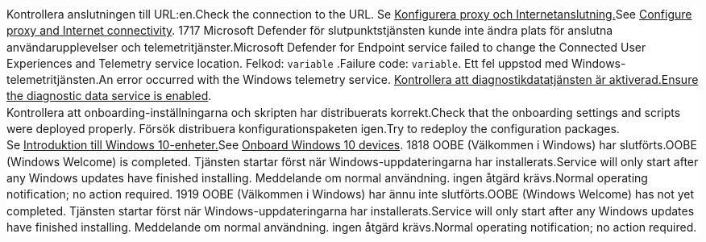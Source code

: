 <td><span data-ttu-id="e582e-209">Kontrollera anslutningen till URL:en.</span><span class="sxs-lookup"><span data-stu-id="e582e-209">Check the connection to the URL.</span></span> <span data-ttu-id="e582e-210">Se <a href="configure-proxy-internet.md" data-raw-source="[Configure proxy and Internet connectivity](configure-proxy-internet.md)">Konfigurera proxy och Internetanslutning.</a></span><span class="sxs-lookup"><span data-stu-id="e582e-210">See <a href="configure-proxy-internet.md" data-raw-source="[Configure proxy and Internet connectivity](configure-proxy-internet.md)">Configure proxy and Internet connectivity</a>.</span></span></td>
</tr>
<tr>
<td><span data-ttu-id="e582e-211">17</span><span class="sxs-lookup"><span data-stu-id="e582e-211">17</span></span></td>
<td><span data-ttu-id="e582e-212">Microsoft Defender för slutpunktstjänsten kunde inte ändra plats för anslutna användarupplevelser och telemetritjänster.</span><span class="sxs-lookup"><span data-stu-id="e582e-212">Microsoft Defender for Endpoint service failed to change the Connected User Experiences and Telemetry service location.</span></span> <span data-ttu-id="e582e-213">Felkod: <code>variable</code> .</span><span class="sxs-lookup"><span data-stu-id="e582e-213">Failure code: <code>variable</code>.</span></span></td>
<td><span data-ttu-id="e582e-214">Ett fel uppstod med Windows-telemetritjänsten.</span><span class="sxs-lookup"><span data-stu-id="e582e-214">An error occurred with the Windows telemetry service.</span></span></td>
<td><span data-ttu-id="e582e-215"><a href="troubleshoot-onboarding.md#ensure-that-microsoft-defender-antivirus-is-not-disabled-by-a-policy" data-raw-source="[Ensure the diagnostic data service is enabled](troubleshoot-onboarding.md#ensure-that-microsoft-defender-antivirus-is-not-disabled-by-a-policy)">Kontrollera att diagnostikdatatjänsten är aktiverad.</a></span><span class="sxs-lookup"><span data-stu-id="e582e-215"><a href="troubleshoot-onboarding.md#ensure-that-microsoft-defender-antivirus-is-not-disabled-by-a-policy" data-raw-source="[Ensure the diagnostic data service is enabled](troubleshoot-onboarding.md#ensure-that-microsoft-defender-antivirus-is-not-disabled-by-a-policy)">Ensure the diagnostic data service is enabled</a>.</span></span><br>
<span data-ttu-id="e582e-216">Kontrollera att onboarding-inställningarna och skripten har distribuerats korrekt.</span><span class="sxs-lookup"><span data-stu-id="e582e-216">Check that the onboarding settings and scripts were deployed properly.</span></span> <span data-ttu-id="e582e-217">Försök distribuera konfigurationspaketen igen.</span><span class="sxs-lookup"><span data-stu-id="e582e-217">Try to redeploy the configuration packages.</span></span><br>
<span data-ttu-id="e582e-218">Se <a href="configure-endpoints.md" data-raw-source="[Onboard Windows 10 devices](configure-endpoints.md)">Introduktion till Windows 10-enheter.</a></span><span class="sxs-lookup"><span data-stu-id="e582e-218">See <a href="configure-endpoints.md" data-raw-source="[Onboard Windows 10 devices](configure-endpoints.md)">Onboard Windows 10 devices</a>.</span></span></td>
</tr>
<tr>
<td><span data-ttu-id="e582e-219">18</span><span class="sxs-lookup"><span data-stu-id="e582e-219">18</span></span></td>
<td><span data-ttu-id="e582e-220">OOBE (Välkommen i Windows) har slutförts.</span><span class="sxs-lookup"><span data-stu-id="e582e-220">OOBE (Windows Welcome) is completed.</span></span></td>
<td><span data-ttu-id="e582e-221">Tjänsten startar först när Windows-uppdateringarna har installerats.</span><span class="sxs-lookup"><span data-stu-id="e582e-221">Service will only start after any Windows updates have finished installing.</span></span></td>
<td><span data-ttu-id="e582e-222">Meddelande om normal användning. ingen åtgärd krävs.</span><span class="sxs-lookup"><span data-stu-id="e582e-222">Normal operating notification; no action required.</span></span></td>
</tr>
<tr>
<td><span data-ttu-id="e582e-223">19</span><span class="sxs-lookup"><span data-stu-id="e582e-223">19</span></span></td>
<td><span data-ttu-id="e582e-224">OOBE (Välkommen i Windows) har ännu inte slutförts.</span><span class="sxs-lookup"><span data-stu-id="e582e-224">OOBE (Windows Welcome) has not yet completed.</span></span></td>
<td><span data-ttu-id="e582e-225">Tjänsten startar först när Windows-uppdateringarna har installerats.</span><span class="sxs-lookup"><span data-stu-id="e582e-225">Service will only start after any Windows updates have finished installing.</span></span></td>
<td><span data-ttu-id="e582e-226">Meddelande om normal användning. ingen åtgärd krävs.</span><span class="sxs-lookup"><span data-stu-id="e582e-226">Normal operating notification; no action required.</span></span><br>